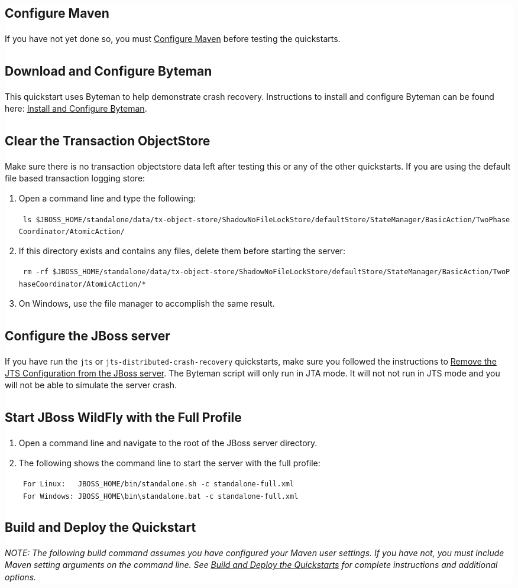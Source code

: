 
Configure Maven
---------------

If you have not yet done so, you must [Configure Maven](../README.md#mavenconfiguration) before testing the quickstarts.


Download and Configure Byteman
------------------------

This quickstart uses Byteman to help demonstrate crash recovery. Instructions to install and configure Byteman can be found here: [Install and Configure Byteman](../README.md#byteman). 



<a name="clear-transaction-objectstore"></a>

Clear the Transaction ObjectStore
-------------------------

Make sure there is no transaction objectstore data left after testing this or any of the other quickstarts. If you are using the default file based transaction logging store:

1. Open a command line and type the following:

        ls $JBOSS_HOME/standalone/data/tx-object-store/ShadowNoFileLockStore/defaultStore/StateManager/BasicAction/TwoPhaseCoordinator/AtomicAction/
2. If this directory exists and contains any files, delete them before starting the server:

        rm -rf $JBOSS_HOME/standalone/data/tx-object-store/ShadowNoFileLockStore/defaultStore/StateManager/BasicAction/TwoPhaseCoordinator/AtomicAction/*
3. On Windows, use the file manager to accomplish the same result.


Configure the JBoss server
---------------------------

If you have run the `jts` or `jts-distributed-crash-recovery` quickstarts, make sure you followed the instructions to [Remove the JTS Configuration from the JBoss server](../jts/README.md#remove-jts-configuration). The Byteman script will only run in JTA mode. It will not not run in JTS mode and you will not be able to simulate the server crash.


<a id="startserver"></a>

Start JBoss WildFly with the Full Profile
---------------

1. Open a command line and navigate to the root of the JBoss server directory.
2. The following shows the command line to start the server with the full profile:

        For Linux:   JBOSS_HOME/bin/standalone.sh -c standalone-full.xml
        For Windows: JBOSS_HOME\bin\standalone.bat -c standalone-full.xml
 


Build and Deploy the Quickstart
-------------------------

_NOTE: The following build command assumes you have configured your Maven user settings. If you have not, you must include Maven setting arguments on the command line. See [Build and Deploy the Quickstarts](../README.md#buildanddeploy) for complete instructions and additional options._
